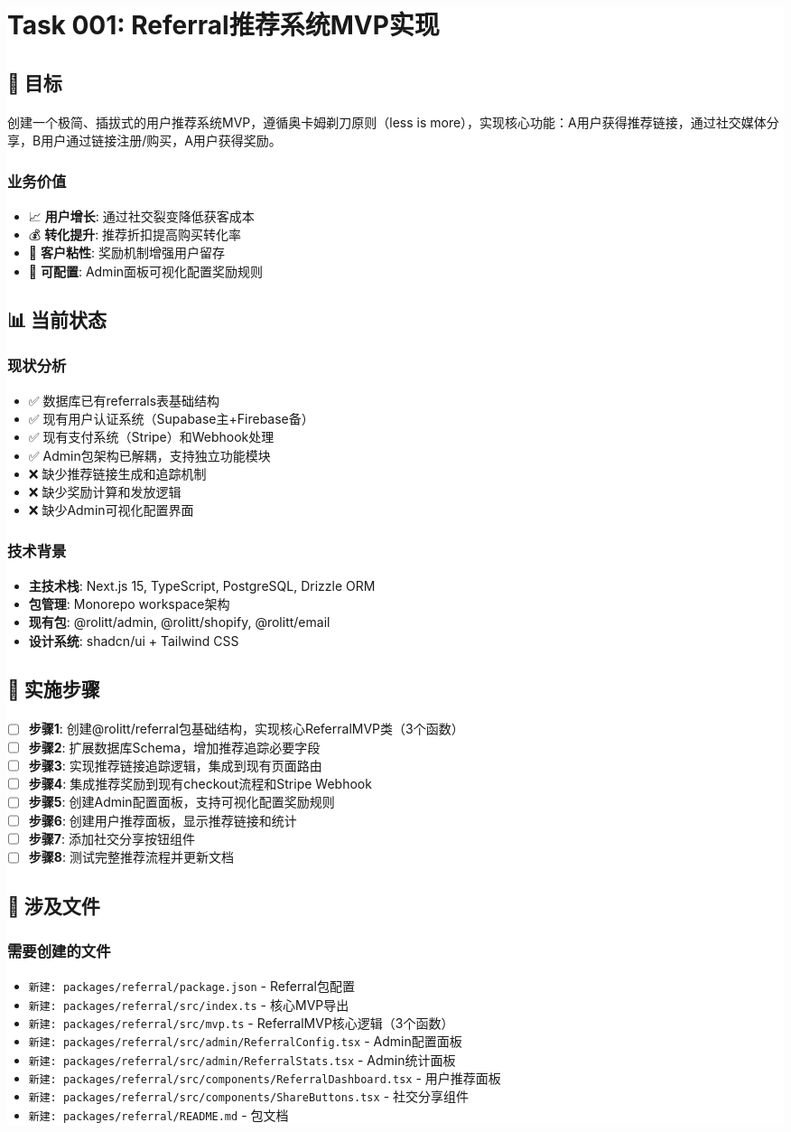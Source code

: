 # Task 001: Referral推荐系统MVP实现

## 🎯 目标

创建一个极简、插拔式的用户推荐系统MVP，遵循奥卡姆剃刀原则（less is more），实现核心功能：A用户获得推荐链接，通过社交媒体分享，B用户通过链接注册/购买，A用户获得奖励。

### 业务价值
- 📈 **用户增长**: 通过社交裂变降低获客成本
- 💰 **转化提升**: 推荐折扣提高购买转化率
- 🔄 **客户粘性**: 奖励机制增强用户留存
- 🎯 **可配置**: Admin面板可视化配置奖励规则

## 📊 当前状态

### 现状分析
- ✅ 数据库已有referrals表基础结构
- ✅ 现有用户认证系统（Supabase主+Firebase备）
- ✅ 现有支付系统（Stripe）和Webhook处理
- ✅ Admin包架构已解耦，支持独立功能模块
- ❌ 缺少推荐链接生成和追踪机制
- ❌ 缺少奖励计算和发放逻辑
- ❌ 缺少Admin可视化配置界面

### 技术背景
- **主技术栈**: Next.js 15, TypeScript, PostgreSQL, Drizzle ORM
- **包管理**: Monorepo workspace架构
- **现有包**: @rolitt/admin, @rolitt/shopify, @rolitt/email
- **设计系统**: shadcn/ui + Tailwind CSS

## 🔧 实施步骤

- [ ] **步骤1**: 创建@rolitt/referral包基础结构，实现核心ReferralMVP类（3个函数）
- [ ] **步骤2**: 扩展数据库Schema，增加推荐追踪必要字段
- [ ] **步骤3**: 实现推荐链接追踪逻辑，集成到现有页面路由
- [ ] **步骤4**: 集成推荐奖励到现有checkout流程和Stripe Webhook
- [ ] **步骤5**: 创建Admin配置面板，支持可视化配置奖励规则
- [ ] **步骤6**: 创建用户推荐面板，显示推荐链接和统计
- [ ] **步骤7**: 添加社交分享按钮组件
- [ ] **步骤8**: 测试完整推荐流程并更新文档

## 📁 涉及文件

### 需要创建的文件
- `新建: packages/referral/package.json` - Referral包配置
- `新建: packages/referral/src/index.ts` - 核心MVP导出
- `新建: packages/referral/src/mvp.ts` - ReferralMVP核心逻辑（3个函数）
- `新建: packages/referral/src/admin/ReferralConfig.tsx` - Admin配置面板
- `新建: packages/referral/src/admin/ReferralStats.tsx` - Admin统计面板
- `新建: packages/referral/src/components/ReferralDashboard.tsx` - 用户推荐面板
- `新建: packages/referral/src/components/ShareButtons.tsx` - 社交分享组件
- `新建: packages/referral/README.md` - 包文档
